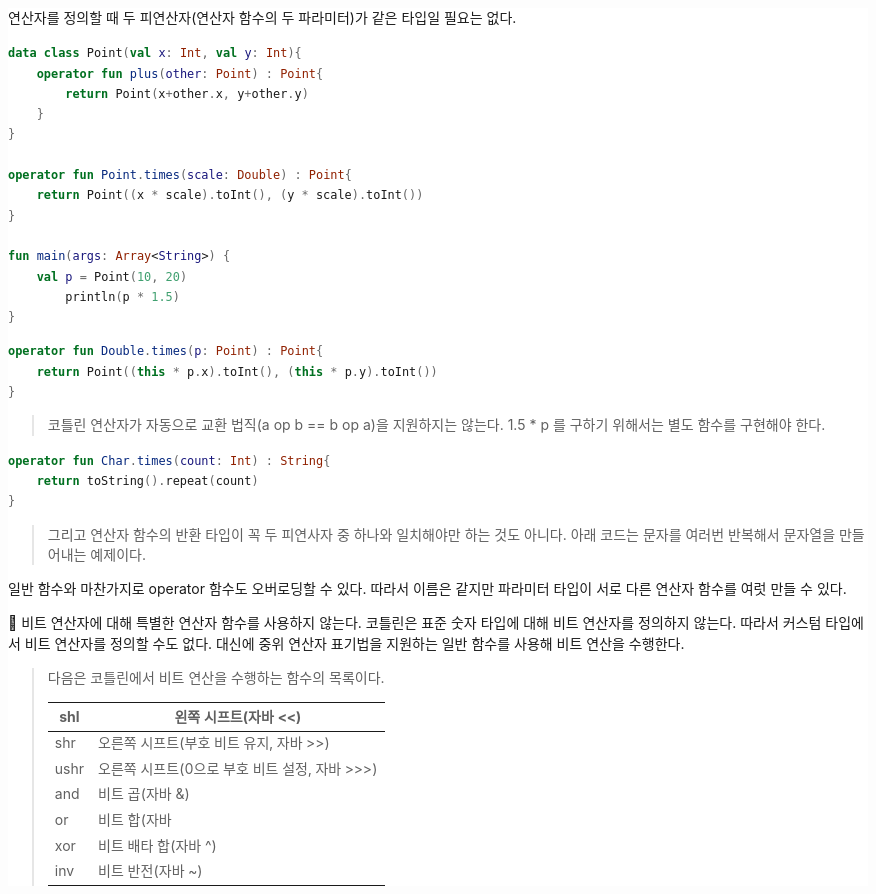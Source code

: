 연산자를 정의할 때 두 피연산자(연산자 함수의 두 파라미터)가 같은 타입일 필요는 없다.

```kotlin
data class Point(val x: Int, val y: Int){
    operator fun plus(other: Point) : Point{
        return Point(x+other.x, y+other.y)
    }
}

operator fun Point.times(scale: Double) : Point{
    return Point((x * scale).toInt(), (y * scale).toInt())
}

fun main(args: Array<String>) {
    val p = Point(10, 20)
		println(p * 1.5)
}
```

```kotlin
operator fun Double.times(p: Point) : Point{
    return Point((this * p.x).toInt(), (this * p.y).toInt())
}
```

> 코틀린 연산자가 자동으로 교환 법직(a op b == b op a)을 지원하지는 않는다. 1.5 * p 를 구하기 위해서는 별도 함수를 구현해야 한다.
>

```kotlin
operator fun Char.times(count: Int) : String{
    return toString().repeat(count)
}
```

> 그리고 연산자 함수의 반환 타입이 꼭 두 피연사자 중 하나와 일치해야만 하는 것도 아니다. 아래 코드는 문자를 여러번 반복해서 문자열을 만들어내는 예제이다.
>

일반 함수와 마찬가지로 operator 함수도 오버로딩할 수 있다. 따라서 이름은 같지만 파라미터 타입이 서로 다른 연산자 함수를 여럿 만들 수 있다.

<aside>
📖 비트 연산자에 대해 특별한 연산자 함수를 사용하지 않는다. 
코틀린은 표준 숫자 타입에 대해 비트 연산자를 정의하지 않는다. 따라서 커스텀 타입에서 비트 연산자를 정의할 수도 없다. 대신에 중위 연산자 표기법을 지원하는 일반 함수를 사용해 비트 연산을 수행한다.

> 다음은 코틀린에서 비트 연산을 수행하는 함수의 목록이다.
>
>
>
> | shl | 왼쪽 시프트(자바 <<) |
> | --- | --- |
> | shr | 오른쪽 시프트(부호 비트 유지, 자바 >>) |
> | ushr | 오른쪽 시프트(0으로 부호 비트 설정, 자바 >>>) |
> | and | 비트 곱(자바 &) |
> | or | 비트 합(자바 |) |
> | xor | 비트 배타 합(자바 ^) |
> | inv | 비트 반전(자바 ~) |
</aside>
